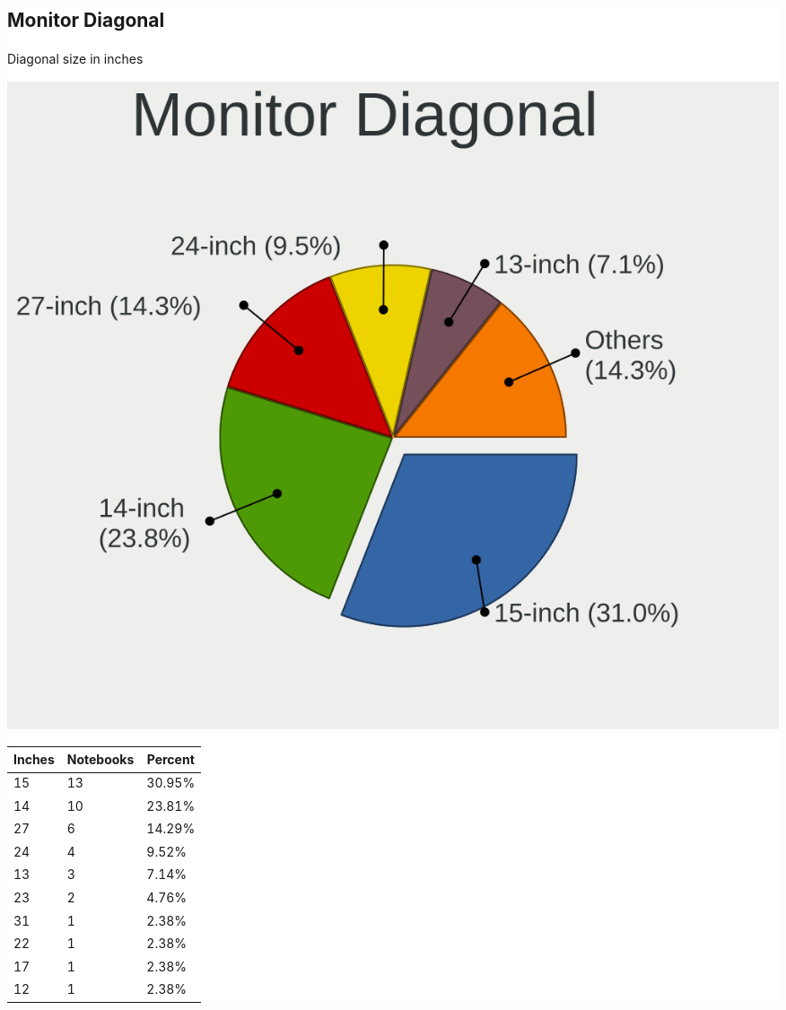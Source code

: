 Monitor Diagonal
----------------

Diagonal size in inches

![Monitor Diagonal](./images/pie_chart/mon_diagonal.svg)


| Inches | Notebooks | Percent |
|--------|-----------|---------|
| 15     | 13        | 30.95%  |
| 14     | 10        | 23.81%  |
| 27     | 6         | 14.29%  |
| 24     | 4         | 9.52%   |
| 13     | 3         | 7.14%   |
| 23     | 2         | 4.76%   |
| 31     | 1         | 2.38%   |
| 22     | 1         | 2.38%   |
| 17     | 1         | 2.38%   |
| 12     | 1         | 2.38%   |
